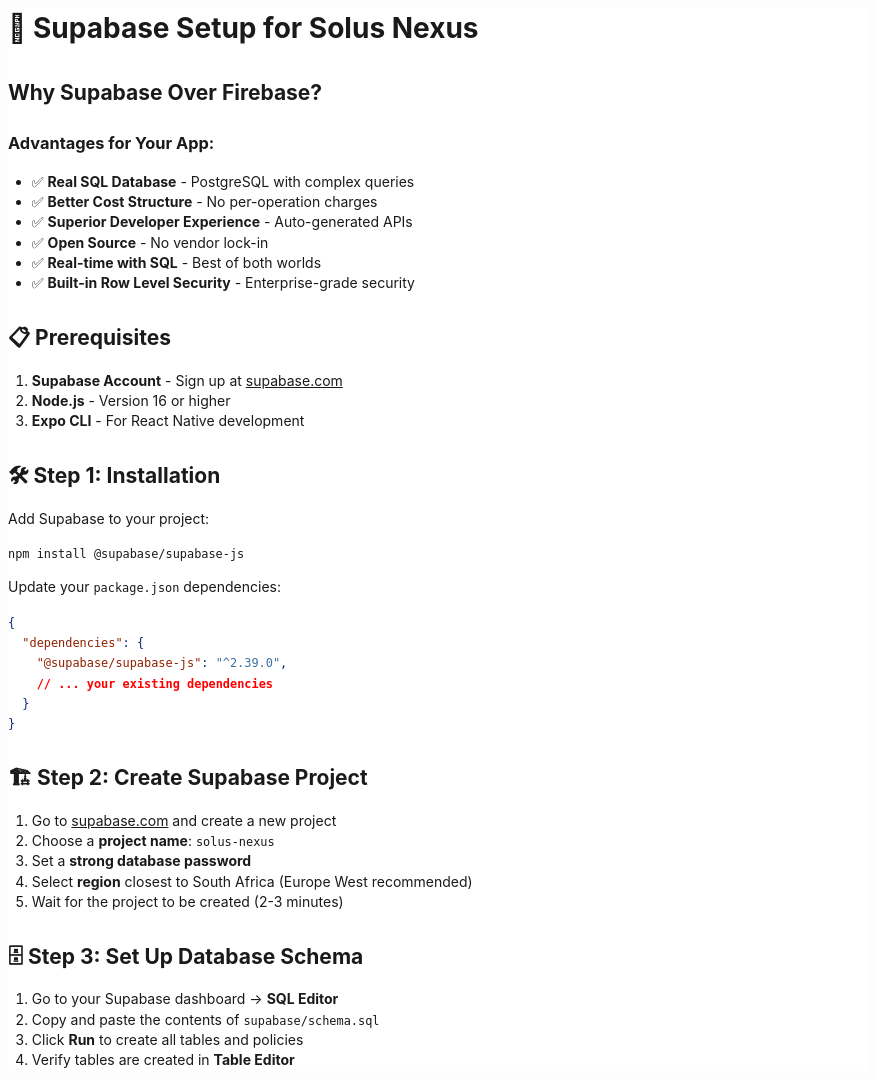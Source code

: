 # 🚀 Supabase Setup for Solus Nexus

## Why Supabase Over Firebase?

### **Advantages for Your App:**
- ✅ **Real SQL Database** - PostgreSQL with complex queries
- ✅ **Better Cost Structure** - No per-operation charges
- ✅ **Superior Developer Experience** - Auto-generated APIs
- ✅ **Open Source** - No vendor lock-in
- ✅ **Real-time with SQL** - Best of both worlds
- ✅ **Built-in Row Level Security** - Enterprise-grade security

## 📋 Prerequisites

1. **Supabase Account** - Sign up at [supabase.com](https://supabase.com)
2. **Node.js** - Version 16 or higher
3. **Expo CLI** - For React Native development

## 🛠️ Step 1: Installation

Add Supabase to your project:

```bash
npm install @supabase/supabase-js
```

Update your `package.json` dependencies:

```json
{
  "dependencies": {
    "@supabase/supabase-js": "^2.39.0",
    // ... your existing dependencies
  }
}
```

## 🏗️ Step 2: Create Supabase Project

1. Go to [supabase.com](https://supabase.com) and create a new project
2. Choose a **project name**: `solus-nexus`
3. Set a **strong database password**
4. Select **region** closest to South Africa (Europe West recommended)
5. Wait for the project to be created (2-3 minutes)

## 🗄️ Step 3: Set Up Database Schema

1. Go to your Supabase dashboard → **SQL Editor**
2. Copy and paste the contents of `supabase/schema.sql`
3. Click **Run** to create all tables and policies
4. Verify tables are created in **Table Editor**
